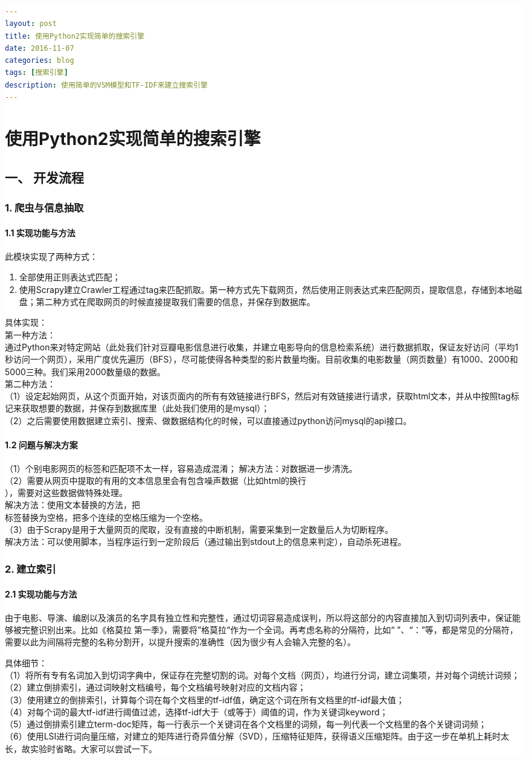 ```yaml
--- 
layout: post 
title: 使用Python2实现简单的搜索引擎
date: 2016-11-07 
categories: blog 
tags: [搜索引擎] 
description: 使用简单的VSM模型和TF-IDF来建立搜索引擎
--- 
```


# 使用Python2实现简单的搜索引擎
## 一、	开发流程
### 1.	爬虫与信息抽取
#### 1.1 实现功能与方法
此模块实现了两种方式：
1. 全部使用正则表达式匹配；
2. 使用Scrapy建立Crawler工程通过tag来匹配抓取。第一种方式先下载网页，然后使用正则表达式来匹配网页，提取信息，存储到本地磁盘；第二种方式在爬取网页的时候直接提取我们需要的信息，并保存到数据库。  

具体实现：  
第一种方法：  
通过Python来对特定网站（此处我们针对豆瓣电影信息进行收集，并建立电影导向的信息检索系统）进行数据抓取，保证友好访问（平均1秒访问一个网页），采用广度优先遍历（BFS），尽可能使得各种类型的影片数量均衡。目前收集的电影数量（网页数量）有1000、2000和5000三种。我们采用2000数量级的数据。  
第二种方法：  
（1）设定起始网页，从这个页面开始，对该页面内的所有有效链接进行BFS，然后对有效链接进行请求，获取html文本，并从中按照tag标记来获取想要的数据，并保存到数据库里（此处我们使用的是mysql）；  
（2）之后需要使用数据建立索引、搜索、做数据结构化的时候，可以直接通过python访问mysql的api接口。


#### 1.2 问题与解决方案  
（1）个别电影网页的标签和匹配项不太一样，容易造成混淆；
解决方法：对数据进一步清洗。  
（2）需要从网页中提取的有用的文本信息里会有包含噪声数据（比如html的换行<br>），需要对这些数据做特殊处理。  
解决方法：使用文本替换的方法，把<br>标签替换为空格，把多个连续的空格压缩为一个空格。  
（3）由于Scrapy是用于大量网页的爬取，没有直接的中断机制，需要采集到一定数量后人为切断程序。  
解决方法：可以使用脚本，当程序运行到一定阶段后（通过输出到stdout上的信息来判定），自动杀死进程。  

### 2.	建立索引
#### 2.1 实现功能与方法
由于电影、导演、编剧以及演员的名字具有独立性和完整性，通过切词容易造成误判，所以将这部分的内容直接加入到切词列表中，保证能够被完整识别出来。比如《格莫拉 第一季》，需要将”格莫拉“作为一个全词。再考虑名称的分隔符，比如“ ”、“：”等，都是常见的分隔符，需要以此为间隔将完整的名称分割开，以提升搜索的准确性（因为很少有人会输入完整的名）。  

具体细节：  
（1）将所有专有名词加入到切词字典中，保证存在完整切割的词。对每个文档（网页），均进行分词，建立词集项，并对每个词统计词频；  
（2）建立倒排索引，通过词映射文档编号，每个文档编号映射对应的文档内容；  
（3）使用建立的倒排索引，计算每个词在每个文档里的tf-idf值，确定这个词在所有文档里的tf-idf最大值；  
（4）对每个词的最大tf-idf进行阈值过滤，选择tf-idf大于（或等于）阈值的词，作为关键词keyword；  
（5）通过倒排索引建立term-doc矩阵，每一行表示一个关键词在各个文档里的词频，每一列代表一个文档里的各个关键词词频；  
（6）使用LSI进行词向量压缩，对建立的矩阵进行奇异值分解（SVD），压缩特征矩阵，获得语义压缩矩阵。由于这一步在单机上耗时太长，故实验时省略。大家可以尝试一下。    
